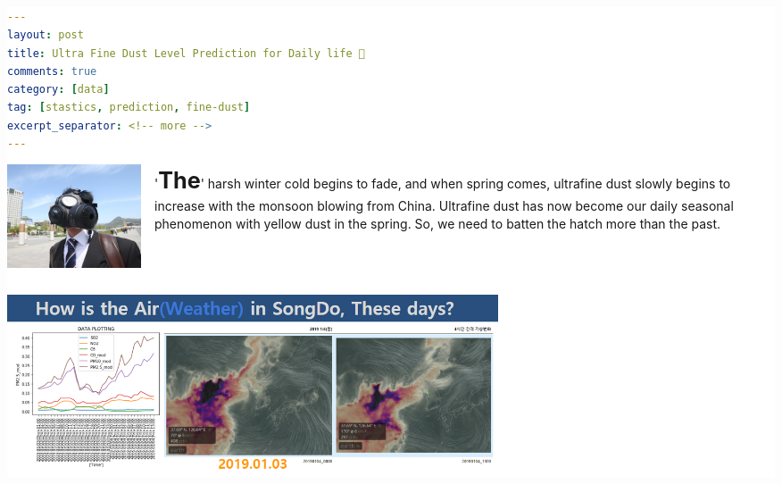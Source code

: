 ```yaml
---
layout: post
title: Ultra Fine Dust Level Prediction for Daily life 🐼
comments: true
category: [data]
tag: [stastics, prediction, fine-dust]
excerpt_separator: <!-- more -->
---
```


<img width="150" align="left" src="/images/post_img/20190217-00.png" style="padding: 0px 15px 0px 0px;">

'<span id="head">The</span>' harsh winter cold begins to fade, and when spring comes, ultrafine dust slowly begins to increase with the monsoon blowing from China. Ultrafine dust has now become our daily seasonal phenomenon with yellow dust in the spring. So, we need to batten the hatch more than the past.


<style>
  #head {
    font-size : 1.8em ;
    font-weight : bold;
  }
</style>

<br><br>


<img width='550' src="/images/post_img/20190217-01.png">

